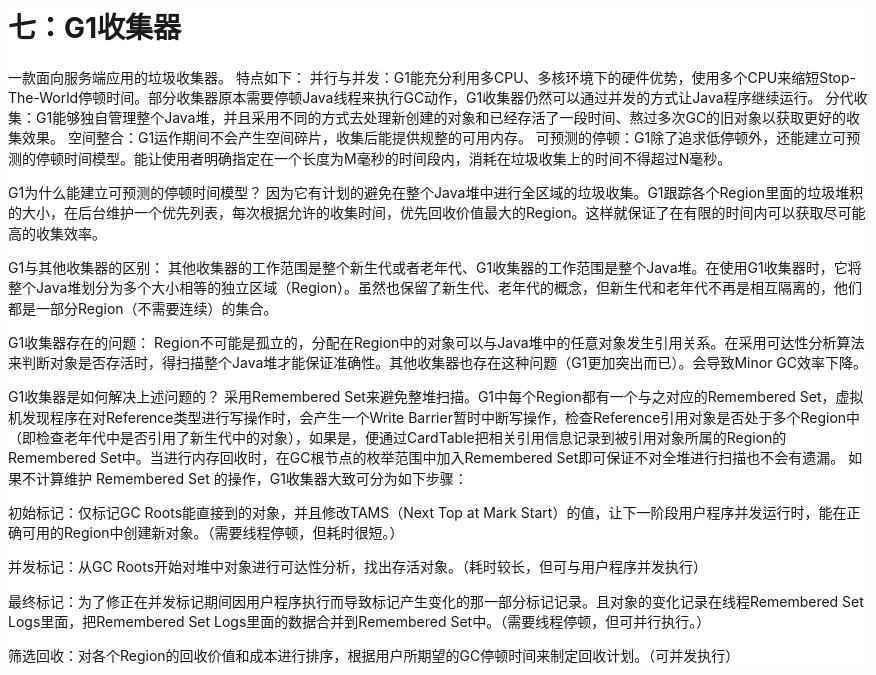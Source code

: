 # 七：G1收集器
一款面向服务端应用的垃圾收集器。
特点如下：
并行与并发：G1能充分利用多CPU、多核环境下的硬件优势，使用多个CPU来缩短Stop-The-World停顿时间。部分收集器原本需要停顿Java线程来执行GC动作，G1收集器仍然可以通过并发的方式让Java程序继续运行。
分代收集：G1能够独自管理整个Java堆，并且采用不同的方式去处理新创建的对象和已经存活了一段时间、熬过多次GC的旧对象以获取更好的收集效果。
空间整合：G1运作期间不会产生空间碎片，收集后能提供规整的可用内存。
可预测的停顿：G1除了追求低停顿外，还能建立可预测的停顿时间模型。能让使用者明确指定在一个长度为M毫秒的时间段内，消耗在垃圾收集上的时间不得超过N毫秒。

G1为什么能建立可预测的停顿时间模型？
因为它有计划的避免在整个Java堆中进行全区域的垃圾收集。G1跟踪各个Region里面的垃圾堆积的大小，在后台维护一个优先列表，每次根据允许的收集时间，优先回收价值最大的Region。这样就保证了在有限的时间内可以获取尽可能高的收集效率。

G1与其他收集器的区别：
其他收集器的工作范围是整个新生代或者老年代、G1收集器的工作范围是整个Java堆。在使用G1收集器时，它将整个Java堆划分为多个大小相等的独立区域（Region）。虽然也保留了新生代、老年代的概念，但新生代和老年代不再是相互隔离的，他们都是一部分Region（不需要连续）的集合。

G1收集器存在的问题：
Region不可能是孤立的，分配在Region中的对象可以与Java堆中的任意对象发生引用关系。在采用可达性分析算法来判断对象是否存活时，得扫描整个Java堆才能保证准确性。其他收集器也存在这种问题（G1更加突出而已）。会导致Minor GC效率下降。

G1收集器是如何解决上述问题的？
采用Remembered Set来避免整堆扫描。G1中每个Region都有一个与之对应的Remembered Set，虚拟机发现程序在对Reference类型进行写操作时，会产生一个Write Barrier暂时中断写操作，检查Reference引用对象是否处于多个Region中（即检查老年代中是否引用了新生代中的对象），如果是，便通过CardTable把相关引用信息记录到被引用对象所属的Region的Remembered Set中。当进行内存回收时，在GC根节点的枚举范围中加入Remembered Set即可保证不对全堆进行扫描也不会有遗漏。
如果不计算维护 Remembered Set 的操作，G1收集器大致可分为如下步骤：

初始标记：仅标记GC Roots能直接到的对象，并且修改TAMS（Next Top at Mark Start）的值，让下一阶段用户程序并发运行时，能在正确可用的Region中创建新对象。（需要线程停顿，但耗时很短。）

并发标记：从GC Roots开始对堆中对象进行可达性分析，找出存活对象。（耗时较长，但可与用户程序并发执行）

最终标记：为了修正在并发标记期间因用户程序执行而导致标记产生变化的那一部分标记记录。且对象的变化记录在线程Remembered Set  Logs里面，把Remembered Set  Logs里面的数据合并到Remembered Set中。（需要线程停顿，但可并行执行。）

筛选回收：对各个Region的回收价值和成本进行排序，根据用户所期望的GC停顿时间来制定回收计划。（可并发执行）
